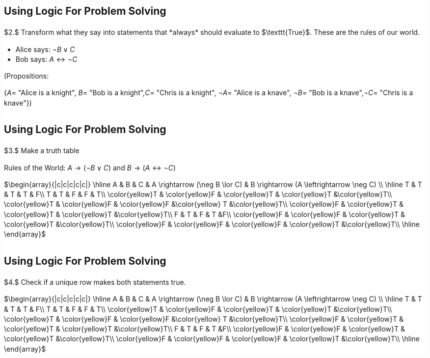 ## Using Logic For Problem Solving

<div id="text">
$2.$ Transform what they say into statements that *always* should evaluate to $\texttt{True}$. These are the rules of our world.

- Alice says: $\neg B \lor C$
- Bob says: $A \leftrightarrow \neg C$

(Propositions: 

$\{A =$ "Alice is a knight", $B =$ "Bob is a knight",$C=$ "Chris is a knight",
$\neg A =$ "Alice is a knave", $\neg B =$ "Bob is a knave",$\neg C=$ "Chris is a knave"\})

</div>



## Using Logic For Problem Solving


<div id="text" class="incremental">
$3.$ Make a truth table

Rules of the World: $A \rightarrow (\neg B \lor C)$ and $B \rightarrow (A \leftrightarrow \neg C)$ 

$\begin{array}{|c|c|c|c|c|}
\hline
A & B & C &  A \rightarrow (\neg B \lor C) & B \rightarrow (A \leftrightarrow \neg C) \\
\hline
T & T & T & T & F\\
T & T & F & F & T\\
\color{yellow}T & \color{yellow}F & \color{yellow}T & \color{yellow}T &\color{yellow}T\\
\color{yellow}T & \color{yellow}F & \color{yellow}F &\color{yellow} T &\color{yellow}T\\ 
\color{yellow}F & \color{yellow}T & \color{yellow}T &  \color{yellow}T &\color{yellow}T\\
F & T & F & T &F\\
\color{yellow}F & \color{yellow}F & \color{yellow}T & \color{yellow}T &\color{yellow}T\\
\color{yellow}F & \color{yellow}F & \color{yellow}F & \color{yellow}T &\color{yellow}T\\
\hline
\end{array}$


</div>

## Using Logic For Problem Solving

<div id="text">
$4.$ Check if a unique row makes both statements true. 



$\begin{array}{|c|c|c|c|c|}
\hline
A & B & C &  A \rightarrow (\neg B \lor C) & B \rightarrow (A \leftrightarrow \neg C) \\
\hline
T & T & T & T & F\\
T & T & F & F & T\\
\color{yellow}T & \color{yellow}F & \color{yellow}T & \color{yellow}T &\color{yellow}T\\
\color{yellow}T & \color{yellow}F & \color{yellow}F &\color{yellow} T &\color{yellow}T\\ 
\color{yellow}F & \color{yellow}T & \color{yellow}T &  \color{yellow}T &\color{yellow}T\\
F & T & F & T &F\\
\color{yellow}F & \color{yellow}F & \color{yellow}T & \color{yellow}T &\color{yellow}T\\
\color{yellow}F & \color{yellow}F & \color{yellow}F & \color{yellow}T &\color{yellow}T\\
\hline
\end{array}$
